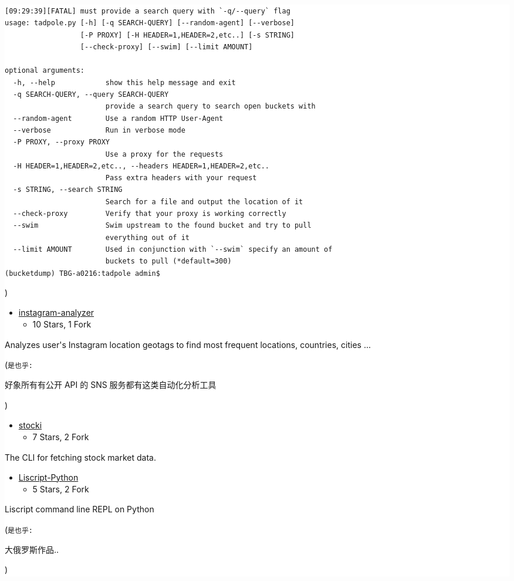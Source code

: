     [09:29:39][FATAL] must provide a search query with `-q/--query` flag
    usage: tadpole.py [-h] [-q SEARCH-QUERY] [--random-agent] [--verbose]
                      [-P PROXY] [-H HEADER=1,HEADER=2,etc..] [-s STRING]
                      [--check-proxy] [--swim] [--limit AMOUNT]

    optional arguments:
      -h, --help            show this help message and exit
      -q SEARCH-QUERY, --query SEARCH-QUERY
                            provide a search query to search open buckets with
      --random-agent        Use a random HTTP User-Agent
      --verbose             Run in verbose mode
      -P PROXY, --proxy PROXY
                            Use a proxy for the requests
      -H HEADER=1,HEADER=2,etc.., --headers HEADER=1,HEADER=2,etc..
                            Pass extra headers with your request
      -s STRING, --search STRING
                            Search for a file and output the location of it
      --check-proxy         Verify that your proxy is working correctly
      --swim                Swim upstream to the found bucket and try to pull
                            everything out of it
      --limit AMOUNT        Used in conjunction with `--swim` specify an amount of
                            buckets to pull (*default=300)
    (bucketdump) TBG-a0216:tadpole admin$ 




)


- [instagram-analyzer](https://github.com/nejckorasa/instagram-analyzer)
    - 10 Stars, 1 Fork

Analyzes user's Instagram location geotags to find most frequent locations, countries, cities ...


(`是也乎:`

好象所有有公开 API 的 SNS 服务都有这类自动化分析工具

)

- [stocki](https://github.com/AndrewRPorter/stocki)
    - 7 Stars, 2 Fork

The CLI for fetching stock market data.



- [Liscript-Python](https://github.com/Ivana-/Liscript-Python)
    - 5 Stars, 2 Fork

Liscript command line REPL on Python

(`是也乎:`

大俄罗斯作品..

)

